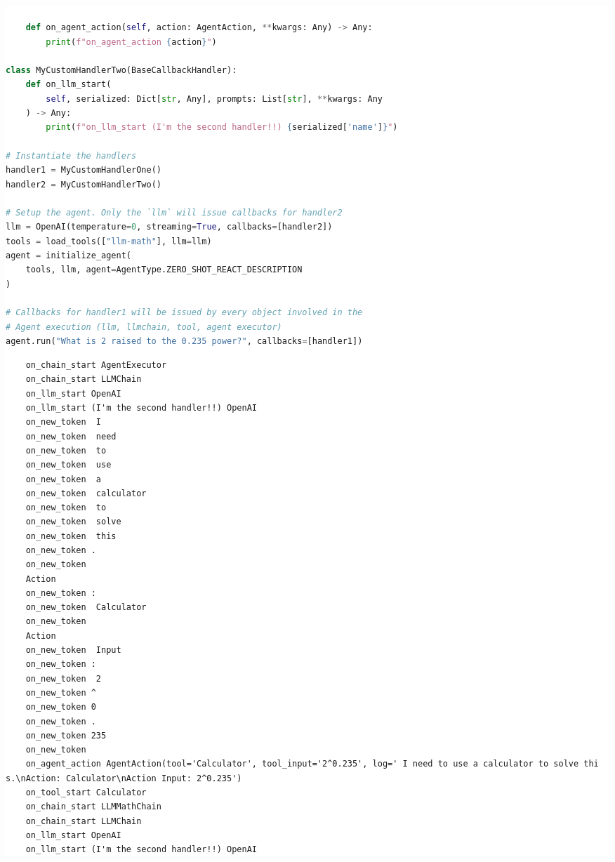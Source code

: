 ```python

    def on_agent_action(self, action: AgentAction, **kwargs: Any) -> Any:
        print(f"on_agent_action {action}")

class MyCustomHandlerTwo(BaseCallbackHandler):
    def on_llm_start(
        self, serialized: Dict[str, Any], prompts: List[str], **kwargs: Any
    ) -> Any:
        print(f"on_llm_start (I'm the second handler!!) {serialized['name']}")

# Instantiate the handlers
handler1 = MyCustomHandlerOne()
handler2 = MyCustomHandlerTwo()

# Setup the agent. Only the `llm` will issue callbacks for handler2
llm = OpenAI(temperature=0, streaming=True, callbacks=[handler2])
tools = load_tools(["llm-math"], llm=llm)
agent = initialize_agent(
    tools, llm, agent=AgentType.ZERO_SHOT_REACT_DESCRIPTION
)

# Callbacks for handler1 will be issued by every object involved in the 
# Agent execution (llm, llmchain, tool, agent executor)
agent.run("What is 2 raised to the 0.235 power?", callbacks=[handler1])
```

<CodeOutputBlock lang="python">

```
    on_chain_start AgentExecutor
    on_chain_start LLMChain
    on_llm_start OpenAI
    on_llm_start (I'm the second handler!!) OpenAI
    on_new_token  I
    on_new_token  need
    on_new_token  to
    on_new_token  use
    on_new_token  a
    on_new_token  calculator
    on_new_token  to
    on_new_token  solve
    on_new_token  this
    on_new_token .
    on_new_token 
    Action
    on_new_token :
    on_new_token  Calculator
    on_new_token 
    Action
    on_new_token  Input
    on_new_token :
    on_new_token  2
    on_new_token ^
    on_new_token 0
    on_new_token .
    on_new_token 235
    on_new_token 
    on_agent_action AgentAction(tool='Calculator', tool_input='2^0.235', log=' I need to use a calculator to solve this.\nAction: Calculator\nAction Input: 2^0.235')
    on_tool_start Calculator
    on_chain_start LLMMathChain
    on_chain_start LLMChain
    on_llm_start OpenAI
    on_llm_start (I'm the second handler!!) OpenAI
```